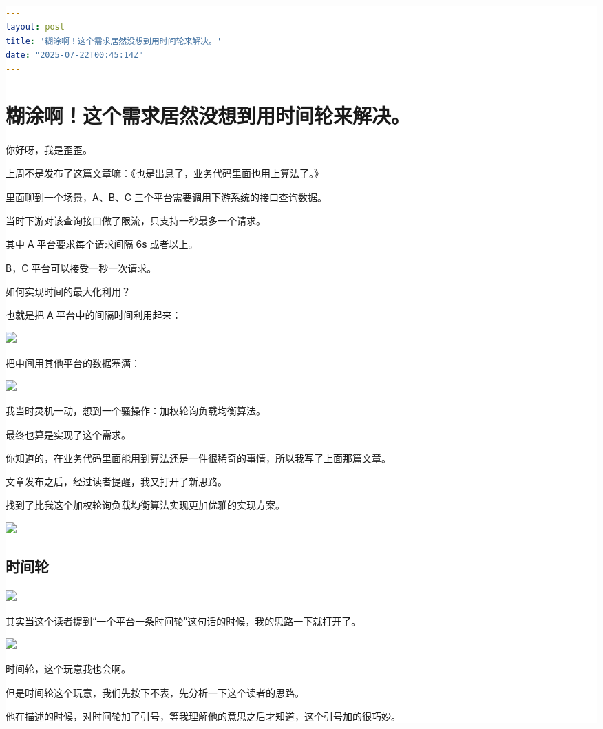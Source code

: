 ```yaml
---
layout: post
title: '糊涂啊！这个需求居然没想到用时间轮来解决。'
date: "2025-07-22T00:45:14Z"
---
```

糊涂啊！这个需求居然没想到用时间轮来解决。
=====================

你好呀，我是歪歪。

上周不是发布了这篇文章嘛：[《也是出息了，业务代码里面也用上算法了。》](https://mp.weixin.qq.com/s/Udack1yqn5LITlK8OUIGdg?poc_token=HFAFe2ijD6dbuWyD17GLcCszFqTeNAj3dRRE7uRn)

里面聊到一个场景，A、B、C 三个平台需要调用下游系统的接口查询数据。

当时下游对该查询接口做了限流，只支持一秒最多一个请求。

其中 A 平台要求每个请求间隔 6s 或者以上。

B，C 平台可以接受一秒一次请求。

如何实现时间的最大化利用？

也就是把 A 平台中的间隔时间利用起来：

![](https://why-image-1300252878.cos.ap-chengdu.myqcloud.com/img/20220716/20250719111432.png)

把中间用其他平台的数据塞满：

![](https://why-image-1300252878.cos.ap-chengdu.myqcloud.com/img/20220716/20250719111535.png)

我当时灵机一动，想到一个骚操作：加权轮询负载均衡算法。

最终也算是实现了这个需求。

你知道的，在业务代码里面能用到算法还是一件很稀奇的事情，所以我写了上面那篇文章。

文章发布之后，经过读者提醒，我又打开了新思路。

找到了比我这个加权轮询负载均衡算法实现更加优雅的实现方案。

![](https://why-image-1300252878.cos.ap-chengdu.myqcloud.com/img/20220716/47ab60a31169954d2817a674f8a47c9e.jpg)

时间轮
---

![](https://why-image-1300252878.cos.ap-chengdu.myqcloud.com/img/20220716/20250719112232.png)

其实当这个读者提到“一个平台一条时间轮”这句话的时候，我的思路一下就打开了。

![](https://why-image-1300252878.cos.ap-chengdu.myqcloud.com/img/20220716/20250719112644.png)

时间轮，这个玩意我也会啊。

但是时间轮这个玩意，我们先按下不表，先分析一下这个读者的思路。

他在描述的时候，对时间轮加了引号，等我理解他的意思之后才知道，这个引号加的很巧妙。
